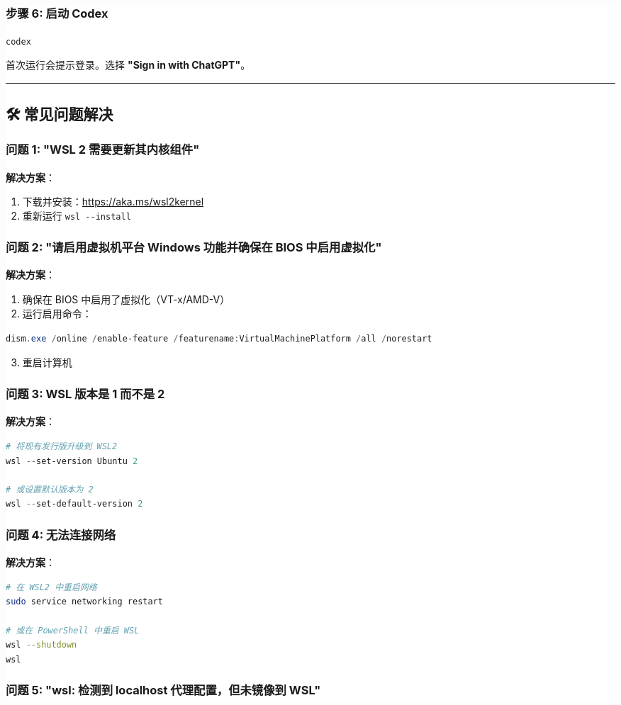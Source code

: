 ### 步骤 6: 启动 Codex

```bash
codex
```

首次运行会提示登录。选择 **"Sign in with ChatGPT"**。

---

## 🛠️ 常见问题解决

### 问题 1: "WSL 2 需要更新其内核组件"

**解决方案**：
1. 下载并安装：https://aka.ms/wsl2kernel
2. 重新运行 `wsl --install`

### 问题 2: "请启用虚拟机平台 Windows 功能并确保在 BIOS 中启用虚拟化"

**解决方案**：
1. 确保在 BIOS 中启用了虚拟化（VT-x/AMD-V）
2. 运行启用命令：
```powershell
dism.exe /online /enable-feature /featurename:VirtualMachinePlatform /all /norestart
```
3. 重启计算机

### 问题 3: WSL 版本是 1 而不是 2

**解决方案**：
```powershell
# 将现有发行版升级到 WSL2
wsl --set-version Ubuntu 2

# 或设置默认版本为 2
wsl --set-default-version 2
```

### 问题 4: 无法连接网络

**解决方案**：
```bash
# 在 WSL2 中重启网络
sudo service networking restart

# 或在 PowerShell 中重启 WSL
wsl --shutdown
wsl
```

### 问题 5: "wsl: 检测到 localhost 代理配置，但未镜像到 WSL"
